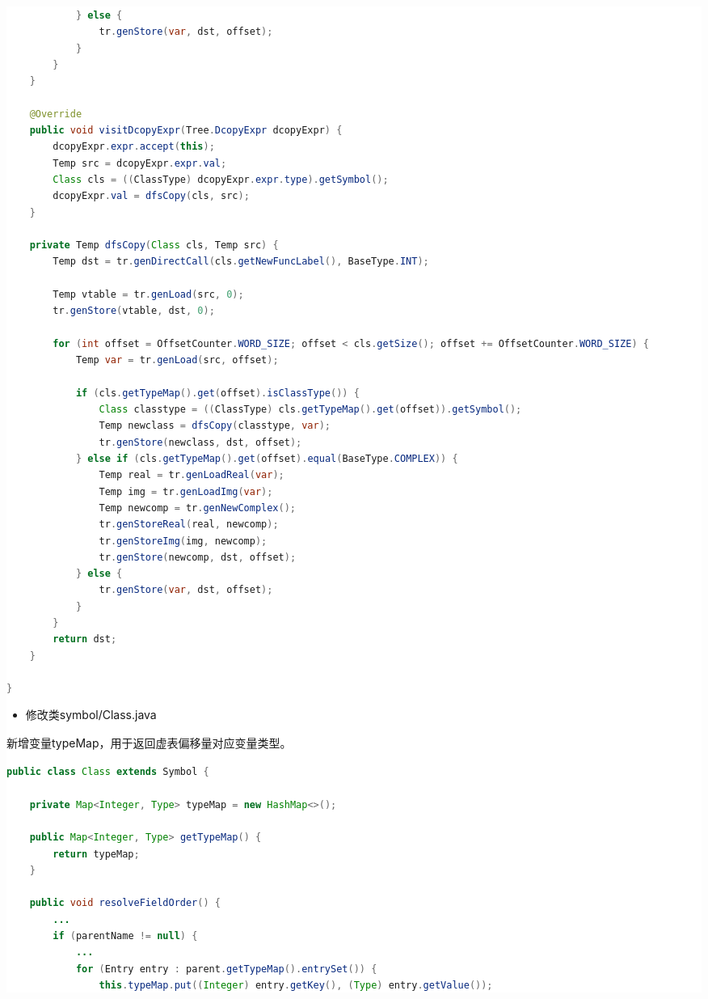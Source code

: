 ```java
            } else {
				tr.genStore(var, dst, offset);
            }
        }
    }

    @Override
    public void visitDcopyExpr(Tree.DcopyExpr dcopyExpr) {
        dcopyExpr.expr.accept(this);
        Temp src = dcopyExpr.expr.val;
        Class cls = ((ClassType) dcopyExpr.expr.type).getSymbol();
        dcopyExpr.val = dfsCopy(cls, src);
    }

    private Temp dfsCopy(Class cls, Temp src) {
        Temp dst = tr.genDirectCall(cls.getNewFuncLabel(), BaseType.INT);

        Temp vtable = tr.genLoad(src, 0);
        tr.genStore(vtable, dst, 0);

        for (int offset = OffsetCounter.WORD_SIZE; offset < cls.getSize(); offset += OffsetCounter.WORD_SIZE) {
            Temp var = tr.genLoad(src, offset);

            if (cls.getTypeMap().get(offset).isClassType()) {
                Class classtype = ((ClassType) cls.getTypeMap().get(offset)).getSymbol();
                Temp newclass = dfsCopy(classtype, var);
                tr.genStore(newclass, dst, offset);
            } else if (cls.getTypeMap().get(offset).equal(BaseType.COMPLEX)) {
                Temp real = tr.genLoadReal(var);
				Temp img = tr.genLoadImg(var);
				Temp newcomp = tr.genNewComplex();
				tr.genStoreReal(real, newcomp);
				tr.genStoreImg(img, newcomp);
                tr.genStore(newcomp, dst, offset);
            } else {
                tr.genStore(var, dst, offset);
            }
        }
        return dst;
    }

}
```

- 修改类symbol/Class.java

新增变量typeMap，用于返回虚表偏移量对应变量类型。

```java
public class Class extends Symbol {
  
  	private Map<Integer, Type> typeMap = new HashMap<>();

	public Map<Integer, Type> getTypeMap() {
		return typeMap;
	}
  
  	public void resolveFieldOrder() {
		...
		if (parentName != null) {
			...
			for (Entry entry : parent.getTypeMap().entrySet()) {
				this.typeMap.put((Integer) entry.getKey(), (Type) entry.getValue());
```